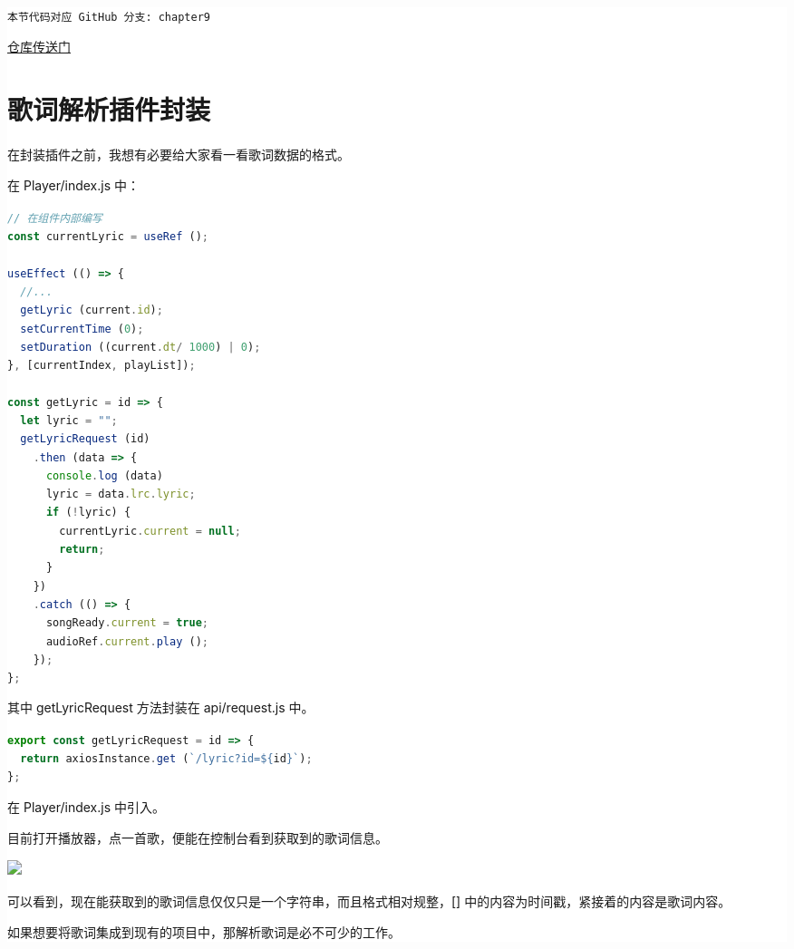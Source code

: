 ```!
本节代码对应 GitHub 分支: chapter9
```
[仓库传送门](https://github.com/sanyuan0704/react-cloud-music/tree/chapter9)

# 歌词解析插件封装

在封装插件之前，我想有必要给大家看一看歌词数据的格式。

在 Player/index.js 中：
```js
// 在组件内部编写
const currentLyric = useRef ();

useEffect (() => {
  //...
  getLyric (current.id);
  setCurrentTime (0);
  setDuration ((current.dt/ 1000) | 0);
}, [currentIndex, playList]);

const getLyric = id => {
  let lyric = "";
  getLyricRequest (id)
    .then (data => {
      console.log (data)
      lyric = data.lrc.lyric;
      if (!lyric) {
        currentLyric.current = null;
        return;
      }
    })
    .catch (() => {
      songReady.current = true;
      audioRef.current.play ();
    });
};
```
其中 getLyricRequest 方法封装在 api/request.js 中。
```js
export const getLyricRequest = id => {
  return axiosInstance.get (`/lyric?id=${id}`);
};
```
在 Player/index.js 中引入。

目前打开播放器，点一首歌，便能在控制台看到获取到的歌词信息。


![](https://p1-jj.byteimg.com/tos-cn-i-t2oaga2asx/gold-user-assets/2019/10/26/16e0803db83a9fb4~tplv-t2oaga2asx-image.image)

可以看到，现在能获取到的歌词信息仅仅只是一个字符串，而且格式相对规整，[] 中的内容为时间戳，紧接着的内容是歌词内容。

如果想要将歌词集成到现有的项目中，那解析歌词是必不可少的工作。
